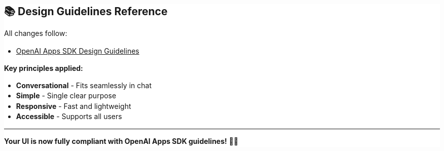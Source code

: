 ## 📚 **Design Guidelines Reference**

All changes follow:
- [OpenAI Apps SDK Design Guidelines](https://developers.openai.com/apps-sdk/concepts/design-guidelines)

**Key principles applied:**
- **Conversational** - Fits seamlessly in chat
- **Simple** - Single clear purpose
- **Responsive** - Fast and lightweight
- **Accessible** - Supports all users

---

**Your UI is now fully compliant with OpenAI Apps SDK guidelines!** 🎨✅

